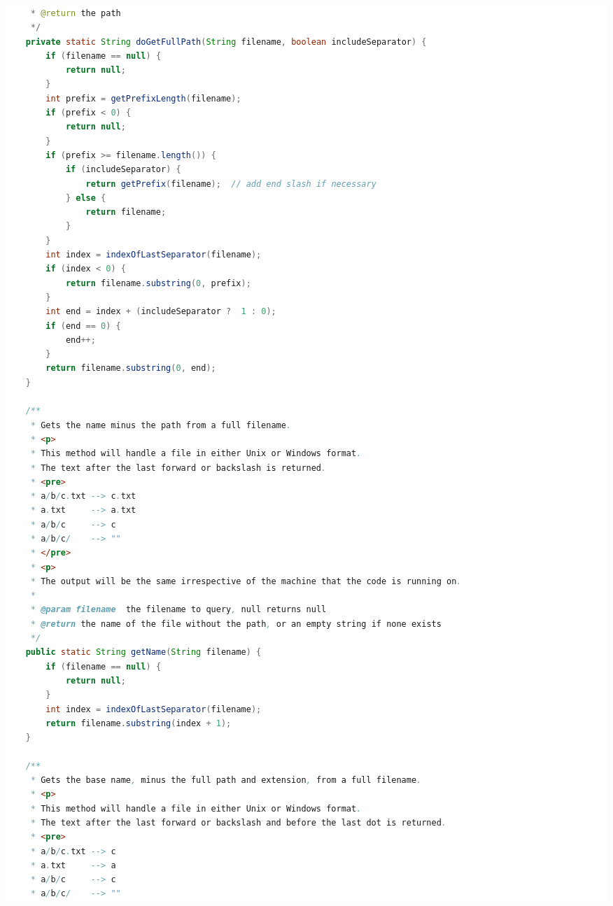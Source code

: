 ```java
     * @return the path
     */
    private static String doGetFullPath(String filename, boolean includeSeparator) {
        if (filename == null) {
            return null;
        }
        int prefix = getPrefixLength(filename);
        if (prefix < 0) {
            return null;
        }
        if (prefix >= filename.length()) {
            if (includeSeparator) {
                return getPrefix(filename);  // add end slash if necessary
            } else {
                return filename;
            }
        }
        int index = indexOfLastSeparator(filename);
        if (index < 0) {
            return filename.substring(0, prefix);
        }
        int end = index + (includeSeparator ?  1 : 0);
        if (end == 0) {
            end++;
        }
        return filename.substring(0, end);
    }

    /**
     * Gets the name minus the path from a full filename.
     * <p>
     * This method will handle a file in either Unix or Windows format.
     * The text after the last forward or backslash is returned.
     * <pre>
     * a/b/c.txt --> c.txt
     * a.txt     --> a.txt
     * a/b/c     --> c
     * a/b/c/    --> ""
     * </pre>
     * <p>
     * The output will be the same irrespective of the machine that the code is running on.
     *
     * @param filename  the filename to query, null returns null
     * @return the name of the file without the path, or an empty string if none exists
     */
    public static String getName(String filename) {
        if (filename == null) {
            return null;
        }
        int index = indexOfLastSeparator(filename);
        return filename.substring(index + 1);
    }

    /**
     * Gets the base name, minus the full path and extension, from a full filename.
     * <p>
     * This method will handle a file in either Unix or Windows format.
     * The text after the last forward or backslash and before the last dot is returned.
     * <pre>
     * a/b/c.txt --> c
     * a.txt     --> a
     * a/b/c     --> c
     * a/b/c/    --> ""
```